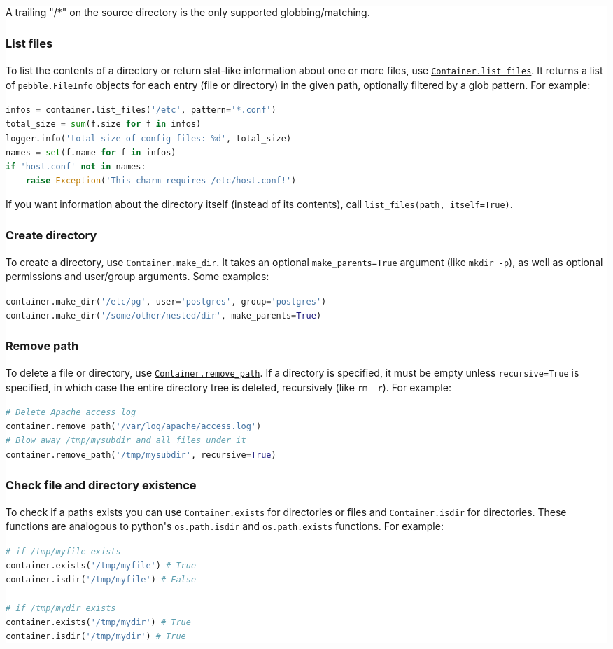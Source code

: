 A trailing "/*" on the source directory is the only supported globbing/matching.

### List files

To list the contents of a directory or return stat-like information about one or more files, use [`Container.list_files`](ops.Container.list_files). It returns a list of [`pebble.FileInfo`](ops.pebble.FileInfo) objects for each entry (file or directory) in the given path, optionally filtered by a glob pattern. For example:

```python
infos = container.list_files('/etc', pattern='*.conf')
total_size = sum(f.size for f in infos)
logger.info('total size of config files: %d', total_size)
names = set(f.name for f in infos)
if 'host.conf' not in names:
    raise Exception('This charm requires /etc/host.conf!')
```

If you want information about the directory itself (instead of its contents), call `list_files(path, itself=True)`.

### Create directory

To create a directory, use [`Container.make_dir`](ops.Container.make_dir). It takes an optional `make_parents=True` argument (like `mkdir -p`), as well as optional permissions and user/group arguments. Some examples:

```python
container.make_dir('/etc/pg', user='postgres', group='postgres')
container.make_dir('/some/other/nested/dir', make_parents=True)
```

### Remove path

To delete a file or directory, use [`Container.remove_path`](ops.Container.remove_path). If a directory is specified, it must be empty unless `recursive=True` is specified, in which case the entire directory tree is deleted, recursively (like `rm -r`). For example:

```python
# Delete Apache access log
container.remove_path('/var/log/apache/access.log')
# Blow away /tmp/mysubdir and all files under it
container.remove_path('/tmp/mysubdir', recursive=True)
```

### Check file and directory existence

To check if a paths exists you can use [`Container.exists`](ops.Container.exists) for directories or files and [`Container.isdir`](ops.Container.isdir) for directories.  These functions are analogous to python's `os.path.isdir` and `os.path.exists` functions.  For example:

```python
# if /tmp/myfile exists
container.exists('/tmp/myfile') # True
container.isdir('/tmp/myfile') # False

# if /tmp/mydir exists
container.exists('/tmp/mydir') # True
container.isdir('/tmp/mydir') # True
```

